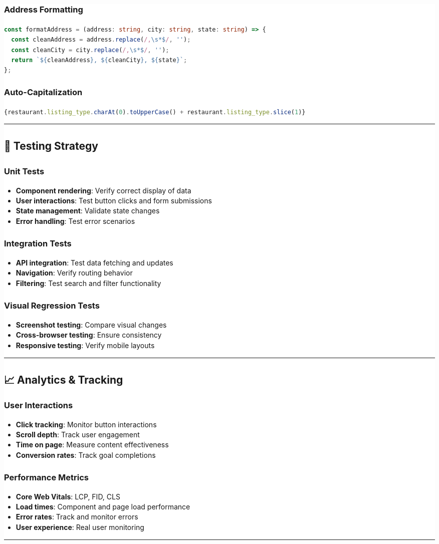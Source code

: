 ### Address Formatting
```typescript
const formatAddress = (address: string, city: string, state: string) => {
  const cleanAddress = address.replace(/,\s*$/, '');
  const cleanCity = city.replace(/,\s*$/, '');
  return `${cleanAddress}, ${cleanCity}, ${state}`;
};
```

### Auto-Capitalization
```typescript
{restaurant.listing_type.charAt(0).toUpperCase() + restaurant.listing_type.slice(1)}
```

---

## 🧪 Testing Strategy

### Unit Tests
- **Component rendering**: Verify correct display of data
- **User interactions**: Test button clicks and form submissions
- **State management**: Validate state changes
- **Error handling**: Test error scenarios

### Integration Tests
- **API integration**: Test data fetching and updates
- **Navigation**: Verify routing behavior
- **Filtering**: Test search and filter functionality

### Visual Regression Tests
- **Screenshot testing**: Compare visual changes
- **Cross-browser testing**: Ensure consistency
- **Responsive testing**: Verify mobile layouts

---

## 📈 Analytics & Tracking

### User Interactions
- **Click tracking**: Monitor button interactions
- **Scroll depth**: Track user engagement
- **Time on page**: Measure content effectiveness
- **Conversion rates**: Track goal completions

### Performance Metrics
- **Core Web Vitals**: LCP, FID, CLS
- **Load times**: Component and page load performance
- **Error rates**: Track and monitor errors
- **User experience**: Real user monitoring

---